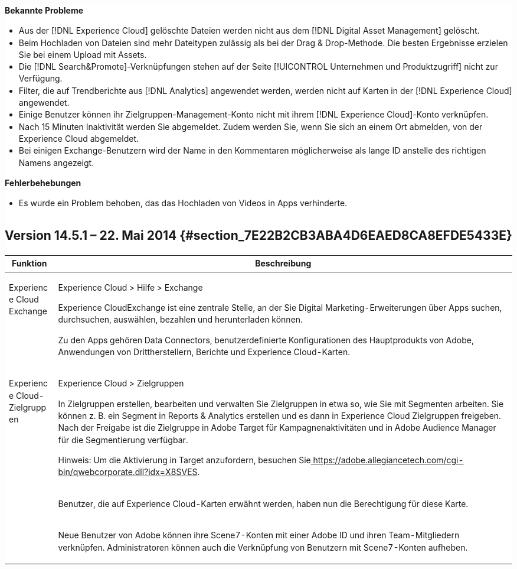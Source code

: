 **Bekannte Probleme**

* Aus der [!DNL Experience Cloud] gelöschte Dateien werden nicht aus dem [!DNL Digital Asset Management] gelöscht.
* Beim Hochladen von Dateien sind mehr Dateitypen zulässig als bei der Drag &amp; Drop-Methode. Die besten Ergebnisse erzielen Sie bei einem Upload mit Assets.
* Die [!DNL Search&Promote]-Verknüpfungen stehen auf der Seite [!UICONTROL Unternehmen und Produktzugriff] nicht zur Verfügung.
* Filter, die auf Trendberichte aus [!DNL Analytics] angewendet werden, werden nicht auf Karten in der [!DNL Experience Cloud] angewendet.
* Einige Benutzer können ihr Zielgruppen-Management-Konto nicht mit ihrem [!DNL Experience Cloud]-Konto verknüpfen.
* Nach 15 Minuten Inaktivität werden Sie abgemeldet. Zudem werden Sie, wenn Sie sich an einem Ort abmelden, von der Experience Cloud abgemeldet.
* Bei einigen Exchange-Benutzern wird der Name in den Kommentaren möglicherweise als lange ID anstelle des richtigen Namens angezeigt.

**Fehlerbehebungen**

* Es wurde ein Problem behoben, das das Hochladen von Videos in Apps verhinderte.

## Version 14.5.1 – 22. Mai 2014 {#section_7E22B2CB3ABA4D6EAED8CA8EFDE5433E}

<table id="table_4E4B34EEE3D94D78BA1A1FBC62950559"> 
 <thead> 
  <tr> 
   <th colname="col1" class="entry"> Funktion </th> 
   <th colname="col2" class="entry"> Beschreibung </th> 
  </tr> 
 </thead>
 <tbody> 
  <tr> 
   <td colname="col1"> <p>Experience Cloud Exchange </p> </td> 
   <td colname="col2"> <p> <span class="uicontrol"> Experience Cloud</span> &gt; <span class="uicontrol">Hilfe</span> &gt; <span class="uicontrol">Exchange</span></p> <p><span class="keyword">Experience Cloud</span><span class="wintitle">Exchange</span> ist eine zentrale Stelle, an der Sie Digital Marketing-Erweiterungen über Apps suchen, durchsuchen, auswählen, bezahlen und herunterladen können. </p> <p>Zu den Apps gehören Data Connectors, benutzerdefinierte Konfigurationen des Hauptprodukts von Adobe, Anwendungen von Drittherstellern, Berichte und <span class="keyword">Experience Cloud</span>-Karten. </p> </td> 
  </tr> 
  <tr> 
   <td colname="col1"> <p>Experience Cloud-Zielgruppen </p> </td> 
   <td colname="col2"> <p> <span class="uicontrol"> Experience Cloud</span> &gt; <span class="uicontrol">Zielgruppen</span></p> <p> In <span class="wintitle">Zielgruppen</span> erstellen, bearbeiten und verwalten Sie Zielgruppen in etwa so, wie Sie mit Segmenten arbeiten. Sie können z. B. ein Segment in Reports &amp; Analytics erstellen und es dann in <span class="wintitle"> Experience Cloud</span><span class="wintitle"> Zielgruppen</span> freigeben. Nach der Freigabe ist die Zielgruppe in <span class="keyword">Adobe Target</span> für Kampagnenaktivitäten und in Adobe Audience Manager für die Segmentierung verfügbar. </p> <p> <p>Hinweis: Um die Aktivierung in Target anzufordern, besuchen Sie<a href="https://adobe.allegiancetech.com/cgi-bin/qwebcorporate.dll?idx=X8SVES" format="http" scope="external"> https://adobe.allegiancetech.com/cgi-bin/qwebcorporate.dll?idx=X8SVES</a>. </p> </p> </td> 
  </tr> 
  <tr> 
   <td colname="col1"> <p> </p> </td> 
   <td colname="col2"> <p>Benutzer, die auf <span class="keyword">Experience Cloud</span>-Karten erwähnt werden, haben nun die Berechtigung für diese Karte. </p> </td> 
  </tr> 
  <tr> 
   <td colname="col1"> <p> </p> </td> 
   <td colname="col2"> <p>Neue Benutzer von Adobe können ihre Scene7-Konten mit einer Adobe ID und ihren Team-Mitgliedern verknüpfen. Administratoren können auch die Verknüpfung von Benutzern mit Scene7-Konten aufheben. </p> </td> 
  </tr> 